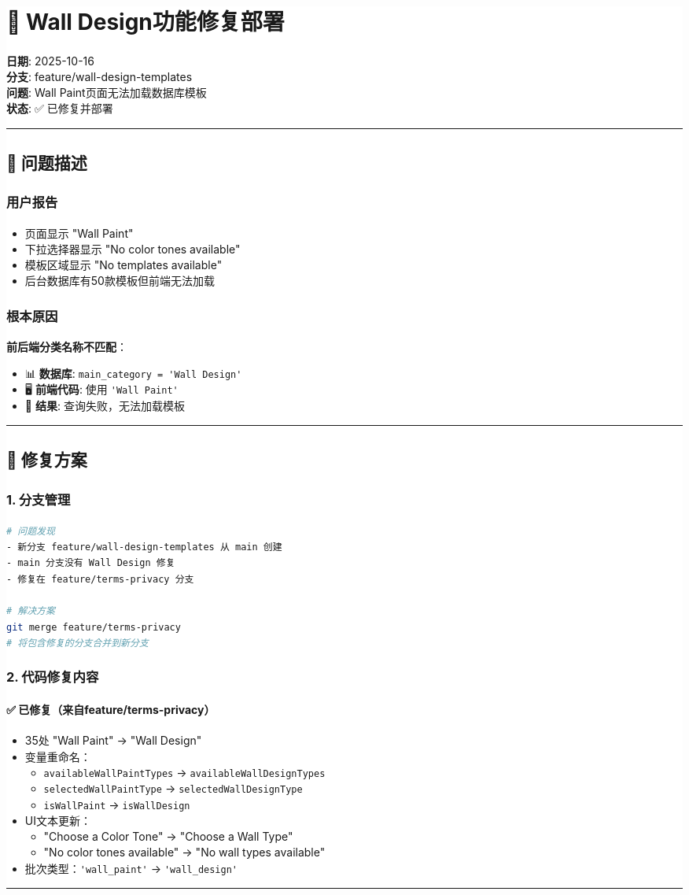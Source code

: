# 🔧 Wall Design功能修复部署

**日期**: 2025-10-16  
**分支**: feature/wall-design-templates  
**问题**: Wall Paint页面无法加载数据库模板  
**状态**: ✅ 已修复并部署

---

## 🐛 问题描述

### 用户报告
- 页面显示 "Wall Paint"
- 下拉选择器显示 "No color tones available"
- 模板区域显示 "No templates available"
- 后台数据库有50款模板但前端无法加载

### 根本原因
**前后端分类名称不匹配**：
- 📊 **数据库**: `main_category = 'Wall Design'`
- 🖥️ **前端代码**: 使用 `'Wall Paint'`
- 🚫 **结果**: 查询失败，无法加载模板

---

## 🔧 修复方案

### 1. 分支管理
```bash
# 问题发现
- 新分支 feature/wall-design-templates 从 main 创建
- main 分支没有 Wall Design 修复
- 修复在 feature/terms-privacy 分支

# 解决方案
git merge feature/terms-privacy
# 将包含修复的分支合并到新分支
```

### 2. 代码修复内容

#### ✅ 已修复（来自feature/terms-privacy）
- 35处 "Wall Paint" → "Wall Design"
- 变量重命名：
  - `availableWallPaintTypes` → `availableWallDesignTypes`
  - `selectedWallPaintType` → `selectedWallDesignType`
  - `isWallPaint` → `isWallDesign`
- UI文本更新：
  - "Choose a Color Tone" → "Choose a Wall Type"
  - "No color tones available" → "No wall types available"
- 批次类型：`'wall_paint'` → `'wall_design'`

---